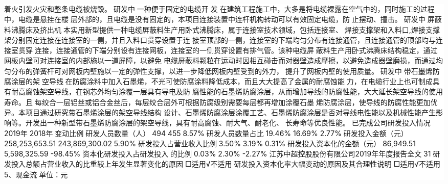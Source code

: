 着火引发火灾和整条电缆被烧毁。
研发中
一种便于固定的电缆开
发
在建筑工程施工中，大多是将电缆裸露在空气中的，同时施工的过程中，电缆是悬挂在楼
层外部的，且电缆是没有固定的，本项目连接装置中连杆机构转动可以有效固定电缆，防
止摆动、撞击。
研发中
屏蔽料沸腾床及挤出机
本实用新型提供一种电缆屏蔽料生产用卧式沸腾床，属于连接室技术领域，包括连接室、
焊接支撑架和入料口,焊接支撑架分别固定连接在连接室的一侧，并且入料口贯穿设置于连
接室顶部的一侧，连接室的下端均匀分布有连接通管，且连接通管的顶部均与连接室贯穿
连接，连接通管的下端分别设有连接网板，连接室的一侧贯穿设置有排气管。该种电缆屏
蔽料生产用卧式沸腾床结构稳定，通过网板内壁可对连接室的内部施以一道屏障，以避免
电缆屏蔽料颗粒在运动时因相互碰击而对器壁造成摩擦，以避免造成器壁磨损，而通过均
匀分布的弹簧杆可对网板内壁施以一定的弹性支撑，以进一步降低网板内壁受到的外力，
提升了网板内壁的使用质量。
研发中
带石墨烯防腐涂层的架
空导线
在防腐涂料中加入石墨烯，不光可使防腐涂料降低成本，而且大大提高了金属的耐腐蚀能
力，在电缆行业上也可制成具有耐高腐蚀架空导线，在钢芯外均匀涂覆一层具有导电及防
腐性能的石墨烯防腐涂层，从而增加导线的防腐性能，大大延长架空导线的使用寿命。且
每绞合一层铝丝或铝合金丝后，每层绞合层外可根据防腐级别需要每层都再增加涂覆石墨
烯防腐涂层，使导线的防腐性能更加优异。本项目通过研究带石墨烯涂层的架空导线结构
设计、石墨烯防腐涂层涂覆工艺、石墨烯防腐涂层是否对导线电性能以及机械性能产生影
响等。开发出一种新型带石墨烯防腐涂层的架空导线，具有耐高腐蚀、耐大气、耐老化、
长寿命等优良性能。
已完成公司研发投入情况2019年
2018年
变动比例
研发人员数量（人）
494
455
8.57%
研发人员数量占比
19.46%
16.69%
2.77%
研发投入金额（元）
258,253,653.51
243,869,300.02
5.90%
研发投入占营业收入比例
3.50%
3.19%
0.31%
研发投入资本化的金额（元）
86,949.51
5,598,325.59
-98.45%
资本化研发投入占研发投入
的比例
0.03%
2.30%
-2.27%
江苏中超控股股份有限公司2019年年度报告全文
31
研发投入总额占营业收入的比重较上年发生显著变化的原因
□适用√不适用
研发投入资本化率大幅变动的原因及其合理性说明
□适用√不适用
5、现金流
单位：元